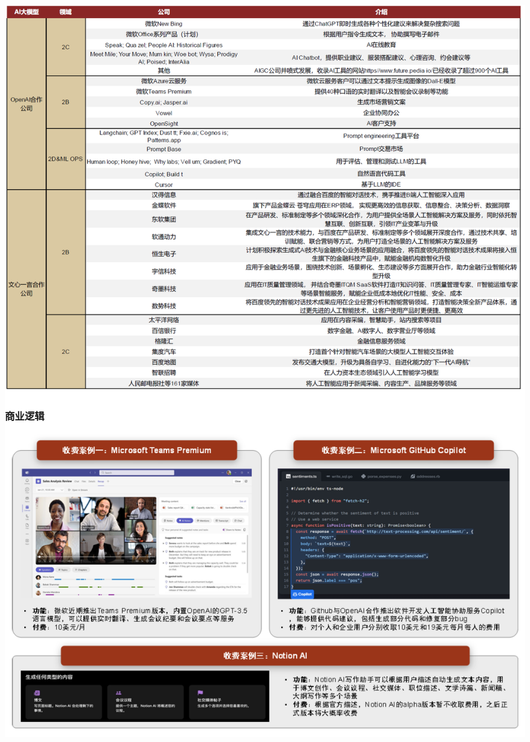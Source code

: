 ![image-20230305173805747](source/_posts/assets/images/image-20230305173805747.png)



### 商业逻辑

![image-20230305173724831](source/_posts/assets/images/image-20230305173724831.png)
